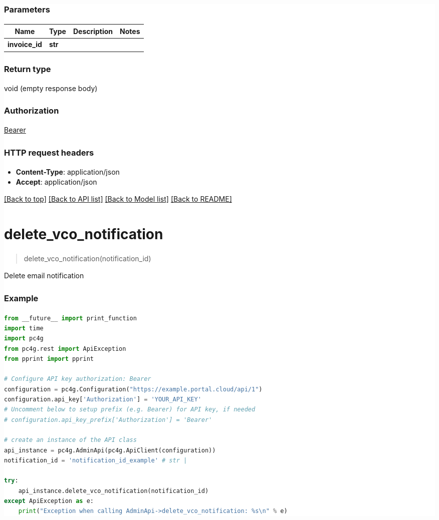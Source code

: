 ### Parameters

Name | Type | Description  | Notes
------------- | ------------- | ------------- | -------------
 **invoice_id** | **str**|  | 

### Return type

void (empty response body)

### Authorization

[Bearer](../README.md#Bearer)

### HTTP request headers

 - **Content-Type**: application/json
 - **Accept**: application/json

[[Back to top]](#) [[Back to API list]](../README.md#documentation-for-api-endpoints) [[Back to Model list]](../README.md#documentation-for-models) [[Back to README]](../README.md)

# **delete_vco_notification**
> delete_vco_notification(notification_id)



Delete email notification

### Example
```python
from __future__ import print_function
import time
import pc4g
from pc4g.rest import ApiException
from pprint import pprint

# Configure API key authorization: Bearer
configuration = pc4g.Configuration("https://example.portal.cloud/api/1")
configuration.api_key['Authorization'] = 'YOUR_API_KEY'
# Uncomment below to setup prefix (e.g. Bearer) for API key, if needed
# configuration.api_key_prefix['Authorization'] = 'Bearer'

# create an instance of the API class
api_instance = pc4g.AdminApi(pc4g.ApiClient(configuration))
notification_id = 'notification_id_example' # str | 

try:
    api_instance.delete_vco_notification(notification_id)
except ApiException as e:
    print("Exception when calling AdminApi->delete_vco_notification: %s\n" % e)
```
